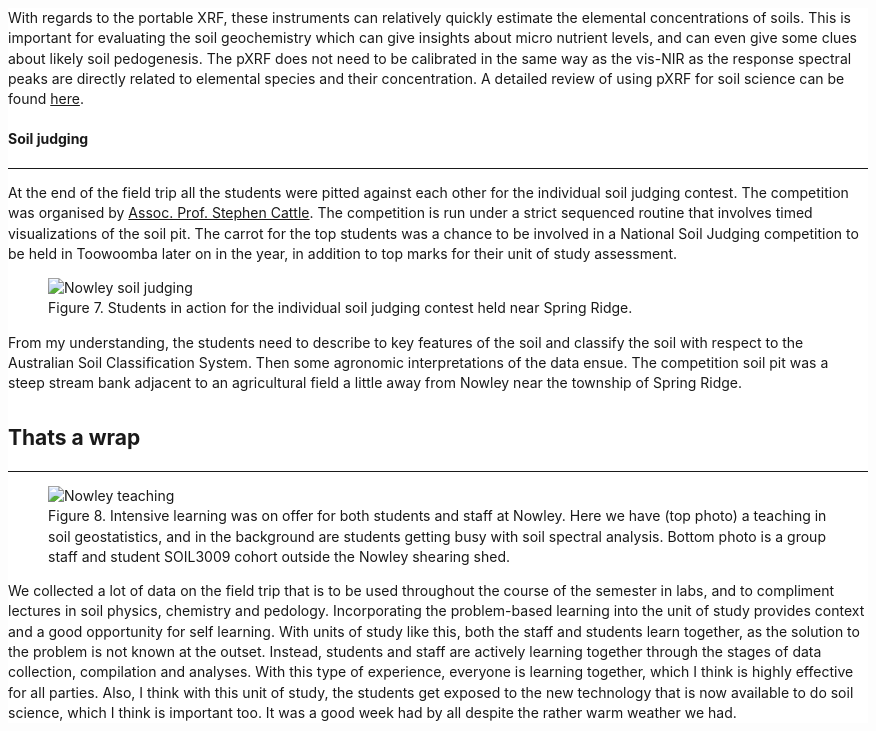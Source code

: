 With regards to the portable XRF, these instruments can relatively quickly estimate the elemental concentrations of soils. This is important for evaluating the soil geochemistry which can give insights about micro nutrient levels, and can even give some clues about likely soil pedogenesis. The pXRF does not need to be calibrated in the same way as the vis-NIR as the response spectral peaks are directly related to elemental species and their concentration. A detailed review of using pXRF for soil science can be found [here](https://dl.sciencesocieties.org/publications/msa/abstracts/1/1/methods-soil.2015.0033).



#### Soil judging
-----

At the end of the field trip all the students were pitted against each other for the individual soil judging contest. The competition was organised by [Assoc. Prof. Stephen Cattle](http://sydney.edu.au/agriculture/academic_staff/stephen.cattle.php). The competition is run under a strict sequenced routine that involves timed visualizations of the soil pit. The carrot for the top students was a chance to be involved in a National Soil Judging competition to be held in Toowoomba later on in the year, in addition to top marks for their unit of study assessment.

<figure>
    <img src="{{ site.url }}/images/20171902nowley/nowley_soilJudging.png" alt="Nowley soil judging">
    <figcaption>Figure 7. Students in action for the individual soil judging contest held near Spring Ridge. </figcaption>
</figure>

From my understanding, the students need to describe to key features of the soil and classify the soil with respect to the Australian Soil Classification System. Then some agronomic interpretations of the data ensue. The competition soil pit was a steep stream bank adjacent to an agricultural field a little away from Nowley near the township of Spring Ridge.  


## Thats a wrap
-----

<figure>
    <img src="{{ site.url }}/images/20171902nowley/Nowley_teaching.JPG" alt="Nowley teaching">
    <figcaption>Figure 8. Intensive learning was on offer for both students and staff at Nowley. Here we have (top photo) a teaching in soil geostatistics, and in the background are students getting busy with soil spectral analysis. Bottom photo is a group staff and student SOIL3009 cohort outside the Nowley shearing shed.  </figcaption>
</figure>

We collected a lot of data on the field trip that is to be used throughout the course of the semester in labs, and to compliment lectures in soil physics, chemistry and pedology. Incorporating the problem-based learning into the unit of study provides context and a good opportunity for self learning. With units of study like this, both the staff and students learn together, as the solution to the problem is not known at the outset. Instead, students and staff are actively learning together through the stages of data collection, compilation and analyses. With this type of experience, everyone is learning together, which I think is highly effective for all parties. Also, I think with this unit of study, the students get exposed to the new technology that is now available to do soil science, which I think is important too.  It was a good week had by all despite the rather warm weather we had.  







